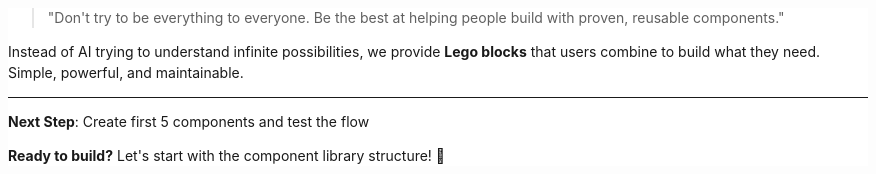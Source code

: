 > "Don't try to be everything to everyone. Be the best at helping people build with proven, reusable components."

Instead of AI trying to understand infinite possibilities, we provide **Lego blocks** that users combine to build what they need. Simple, powerful, and maintainable.

---

**Next Step**: Create first 5 components and test the flow

**Ready to build?** Let's start with the component library structure! 🚀
